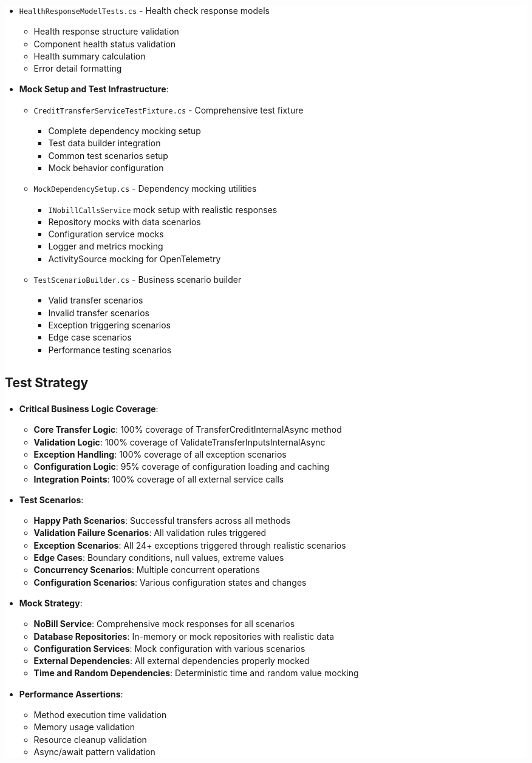   - `HealthResponseModelTests.cs` - Health check response models
    - Health response structure validation
    - Component health status validation
    - Health summary calculation
    - Error detail formatting

- **Mock Setup and Test Infrastructure**:
  - `CreditTransferServiceTestFixture.cs` - Comprehensive test fixture
    - Complete dependency mocking setup
    - Test data builder integration
    - Common test scenarios setup
    - Mock behavior configuration

  - `MockDependencySetup.cs` - Dependency mocking utilities
    - `INobillCallsService` mock setup with realistic responses
    - Repository mocks with data scenarios
    - Configuration service mocks
    - Logger and metrics mocking
    - ActivitySource mocking for OpenTelemetry

  - `TestScenarioBuilder.cs` - Business scenario builder
    - Valid transfer scenarios
    - Invalid transfer scenarios
    - Exception triggering scenarios
    - Edge case scenarios
    - Performance testing scenarios

## Test Strategy

- **Critical Business Logic Coverage**:
  - **Core Transfer Logic**: 100% coverage of TransferCreditInternalAsync method
  - **Validation Logic**: 100% coverage of ValidateTransferInputsInternalAsync
  - **Exception Handling**: 100% coverage of all exception scenarios
  - **Configuration Logic**: 95% coverage of configuration loading and caching
  - **Integration Points**: 100% coverage of all external service calls

- **Test Scenarios**:
  - **Happy Path Scenarios**: Successful transfers across all methods
  - **Validation Failure Scenarios**: All validation rules triggered
  - **Exception Scenarios**: All 24+ exceptions triggered through realistic scenarios
  - **Edge Cases**: Boundary conditions, null values, extreme values
  - **Concurrency Scenarios**: Multiple concurrent operations
  - **Configuration Scenarios**: Various configuration states and changes

- **Mock Strategy**:
  - **NoBill Service**: Comprehensive mock responses for all scenarios
  - **Database Repositories**: In-memory or mock repositories with realistic data
  - **Configuration Services**: Mock configuration with various scenarios
  - **External Dependencies**: All external dependencies properly mocked
  - **Time and Random Dependencies**: Deterministic time and random value mocking

- **Performance Assertions**:
  - Method execution time validation
  - Memory usage validation
  - Resource cleanup validation
  - Async/await pattern validation
